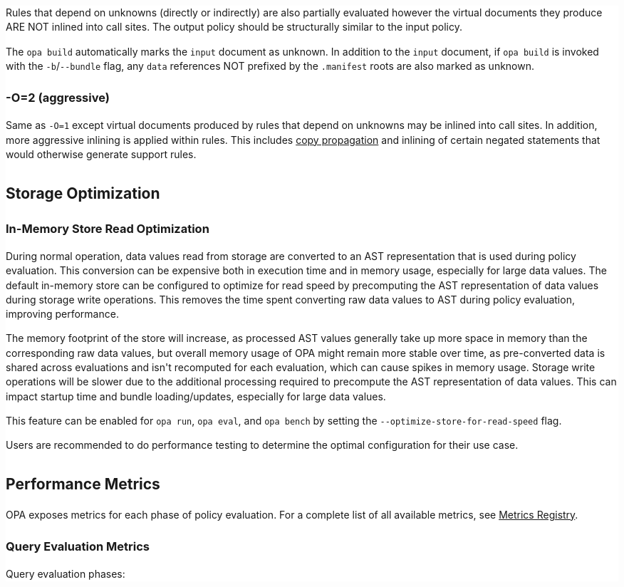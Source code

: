 Rules that depend on unknowns (directly or indirectly) are also partially evaluated however the
virtual documents they produce ARE NOT inlined into call sites. The output policy should be structurally
similar to the input policy.

The `opa build` automatically marks the `input` document as unknown. In addition to the `input` document,
if `opa build` is invoked with the `-b`/`--bundle` flag, any `data` references NOT prefixed by the
`.manifest` roots are also marked as unknown.

### -O=2 (aggressive)

Same as `-O=1` except virtual documents produced by rules that depend on unknowns may be inlined
into call sites. In addition, more aggressive inlining is applied within rules. This includes
[copy propagation](https://en.wikipedia.org/wiki/Copy_propagation) and inlining of certain negated
statements that would otherwise generate support rules.

## Storage Optimization

### In-Memory Store Read Optimization

During normal operation, data values read from storage are converted to an AST representation that is used during policy evaluation.
This conversion can be expensive both in execution time and in memory usage, especially for large data values.
The default in-memory store can be configured to optimize for read speed by precomputing the AST representation of data values during storage write operations.
This removes the time spent converting raw data values to AST during policy evaluation, improving performance.

The memory footprint of the store will increase, as processed AST values generally take up more space in memory than the corresponding raw data values, but overall memory usage of OPA might remain more stable over time, as pre-converted data is shared across evaluations and isn't recomputed for each evaluation, which can cause spikes in memory usage.
Storage write operations will be slower due to the additional processing required to precompute the AST representation of data values. This can impact startup time and bundle loading/updates, especially for large data values.

This feature can be enabled for `opa run`, `opa eval`, and `opa bench` by setting the `--optimize-store-for-read-speed` flag.

Users are recommended to do performance testing to determine the optimal configuration for their use case.

## Performance Metrics

OPA exposes metrics for each phase of policy evaluation. For a complete list of all available metrics, see [Metrics Registry](./metrics-registry).

### Query Evaluation Metrics

Query evaluation phases:
